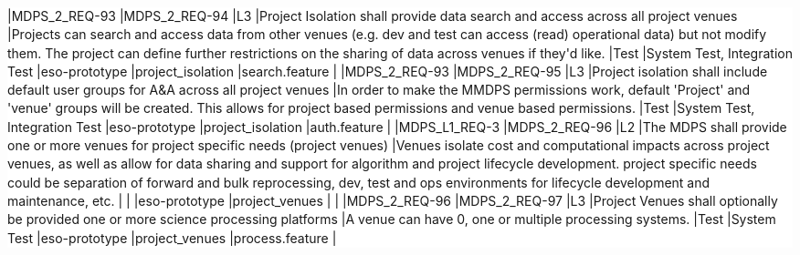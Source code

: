 |MDPS_2_REQ-93 |MDPS_2_REQ-94 |L3   |Project Isolation shall provide data search and access across all project venues                                                                                                                                        |Projects can search and access data from other venues (e.g. dev and test can access (read) operational data) but not modify them. The project can define further restrictions on the sharing of data across venues if they'd like.                                                                                                                                                                                                                                                                                                                                                                                                                                                                                                                                                                   |Test              |System Test, Integration Test                                                                                                                                                                                                                                                                                    |eso-prototype                          |project_isolation      |search.feature                         |
|MDPS_2_REQ-93 |MDPS_2_REQ-95 |L3   |Project isolation shall include default user groups for A&A across all project venues                                                                                                                                   |In order to make the MMDPS permissions work, default 'Project' and 'venue' groups will be created. This allows for project based permissions and venue based permissions.                                                                                                                                                                                                                                                                                                                                                                                                                                                                                                                                                                                                                            |Test              |System Test, Integration Test                                                                                                                                                                                                                                                                                    |eso-prototype                          |project_isolation      |auth.feature                           |
|MDPS_L1_REQ-3 |MDPS_2_REQ-96 |L2   |The MDPS shall provide one or more venues for project specific needs (project venues)                                                                                                                                   |Venues isolate cost and computational impacts across project venues, as well as allow for data sharing and support for algorithm and project lifecycle development. project specific needs could be separation of forward and bulk reprocessing, dev, test and ops environments for lifecycle development and maintenance, etc.                                                                                                                                                                                                                                                                                                                                                                                                                                                                      |                  |                                                                                                                                                                                                                                                                                                                 |eso-prototype                          |project_venues         |                                       |
|MDPS_2_REQ-96 |MDPS_2_REQ-97 |L3   |Project Venues shall optionally be provided one or more science processing platforms                                                                                                                                    |A venue can have 0, one or multiple processing systems.                                                                                                                                                                                                                                                                                                                                                                                                                                                                                                                                                                                                                                                                                                                                              |Test              |System Test                                                                                                                                                                                                                                                                                                      |eso-prototype                          |project_venues         |process.feature                        |